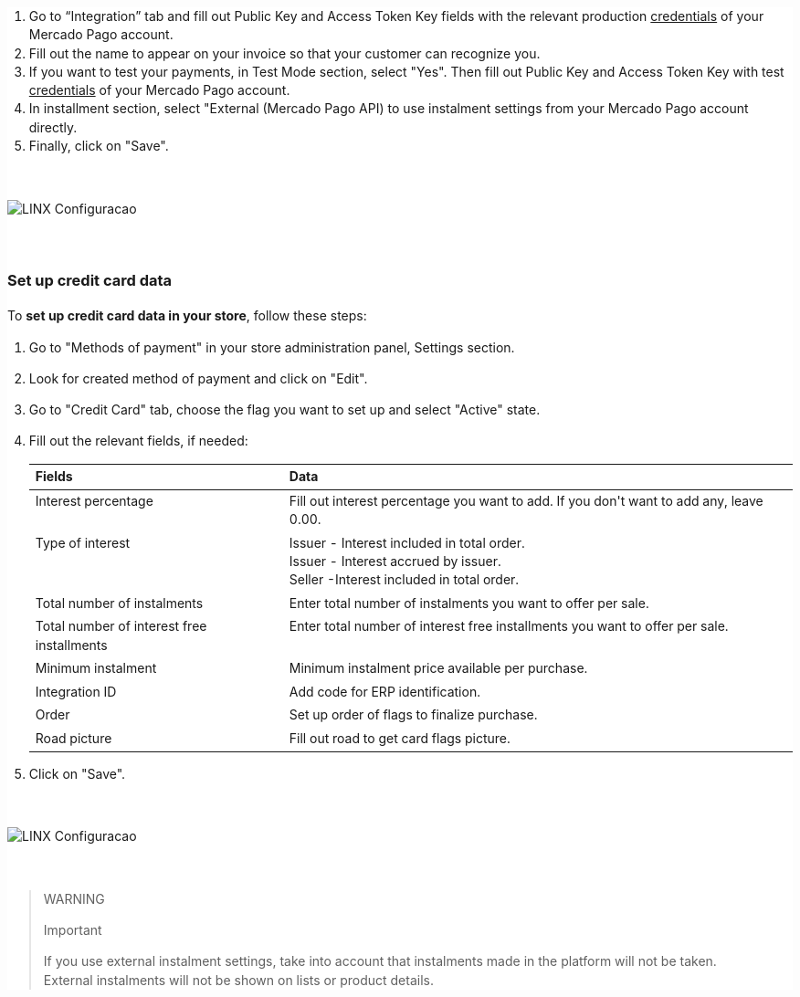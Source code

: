 1. Go to “Integration” tab and fill out Public Key and Access Token Key fields with the relevant production [credentials](https://www.mercadopago[FAKER][URL][DOMAIN]/developers/en/guides/resources/credentials) of your Mercado Pago account.
1. Fill out the name to appear on your invoice so that your customer can recognize you.
1. If you want to test your payments, in Test Mode section, select "Yes". Then fill out Public Key and Access Token Key with test [credentials](https://www.mercadopago[FAKER][URL][DOMAIN]/developers/en/guides/resources/credentials) of your Mercado Pago account. 
1. In installment section, select "External (Mercado Pago API) to use instalment settings from your Mercado Pago account directly. 
1. Finally, click on "Save".
<p>&nbsp;</p>

![LINX Configuracao](/images/linx/linx_configurando_integracao-2.gif)
<p>&nbsp;</p>

### Set up credit card data 

To **set up credit card data in your store**, follow these steps:

1. Go to "Methods of payment" in your store administration panel, Settings section. 
1. Look for created method of payment and click on "Edit".
1. Go to "Credit Card" tab, choose the flag you want to set up and select "Active" state. 
1. Fill out the relevant fields, if needed:

    | Fields | Data |
    | --- | --- |
    | Interest percentage | Fill out interest percentage you want to add. If you don't want to add any, leave 0.00. |
    | Type of interest | Issuer - Interest included in total order.<br> Issuer - Interest accrued by issuer.<br> Seller -Interest included in total order. |
    | Total number of instalments | Enter total number of instalments you want to offer per sale. |
    | Total number of interest free installments | Enter total number of interest free installments you want to offer per sale. |
    | Minimum instalment | Minimum instalment price available per purchase. |
    | Integration ID | Add code for ERP identification. |
    | Order | Set up order of flags to finalize purchase. |
    | Road picture | Fill out road to get card flags picture. |

1. Click on "Save".
<p>&nbsp;</p>

![LINX Configuracao](/images/linx/linx_configurando_cartao-3.gif)
<p>&nbsp;</p>

> WARNING
>
> Important
>
> If you use external instalment settings, take into account that instalments made in the platform will not be taken.<br>
> External instalments will not be shown on lists or product details.<br>
